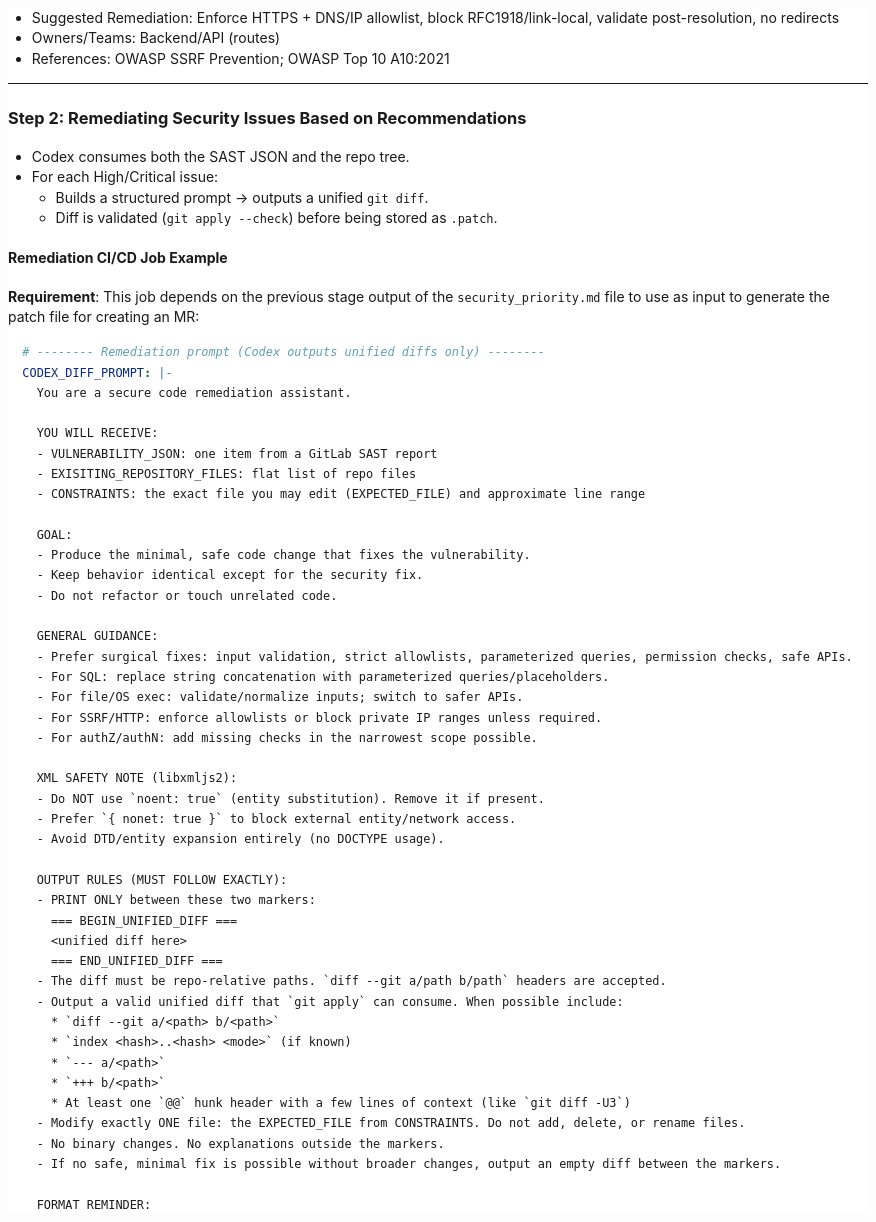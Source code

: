 - Suggested Remediation: Enforce HTTPS + DNS/IP allowlist, block RFC1918/link-local, validate post-resolution, no redirects  
- Owners/Teams: Backend/API (routes)  
- References: OWASP SSRF Prevention; OWASP Top 10 A10:2021  
---
### Step 2: Remediating Security Issues Based on Recommendations
- Codex consumes both the SAST JSON and the repo tree.  
- For each High/Critical issue:  
  - Builds a structured prompt → outputs a unified `git diff`.  
  - Diff is validated (`git apply --check`) before being stored as `.patch`.  

#### Remediation CI/CD Job Example

**Requirement**: This job depends on the previous stage output of the `security_priority.md` file to use as input to generate the patch file for creating an MR: 

```yaml
  # -------- Remediation prompt (Codex outputs unified diffs only) --------
  CODEX_DIFF_PROMPT: |-
    You are a secure code remediation assistant.

    YOU WILL RECEIVE:
    - VULNERABILITY_JSON: one item from a GitLab SAST report
    - EXISITING_REPOSITORY_FILES: flat list of repo files
    - CONSTRAINTS: the exact file you may edit (EXPECTED_FILE) and approximate line range

    GOAL:
    - Produce the minimal, safe code change that fixes the vulnerability.
    - Keep behavior identical except for the security fix.
    - Do not refactor or touch unrelated code.

    GENERAL GUIDANCE:
    - Prefer surgical fixes: input validation, strict allowlists, parameterized queries, permission checks, safe APIs.
    - For SQL: replace string concatenation with parameterized queries/placeholders.
    - For file/OS exec: validate/normalize inputs; switch to safer APIs.
    - For SSRF/HTTP: enforce allowlists or block private IP ranges unless required.
    - For authZ/authN: add missing checks in the narrowest scope possible.

    XML SAFETY NOTE (libxmljs2):
    - Do NOT use `noent: true` (entity substitution). Remove it if present.
    - Prefer `{ nonet: true }` to block external entity/network access.
    - Avoid DTD/entity expansion entirely (no DOCTYPE usage).

    OUTPUT RULES (MUST FOLLOW EXACTLY):
    - PRINT ONLY between these two markers:
      === BEGIN_UNIFIED_DIFF ===
      <unified diff here>
      === END_UNIFIED_DIFF ===
    - The diff must be repo-relative paths. `diff --git a/path b/path` headers are accepted.
    - Output a valid unified diff that `git apply` can consume. When possible include:
      * `diff --git a/<path> b/<path>`
      * `index <hash>..<hash> <mode>` (if known)
      * `--- a/<path>`
      * `+++ b/<path>`
      * At least one `@@` hunk header with a few lines of context (like `git diff -U3`)
    - Modify exactly ONE file: the EXPECTED_FILE from CONSTRAINTS. Do not add, delete, or rename files.
    - No binary changes. No explanations outside the markers.
    - If no safe, minimal fix is possible without broader changes, output an empty diff between the markers.

    FORMAT REMINDER:
```